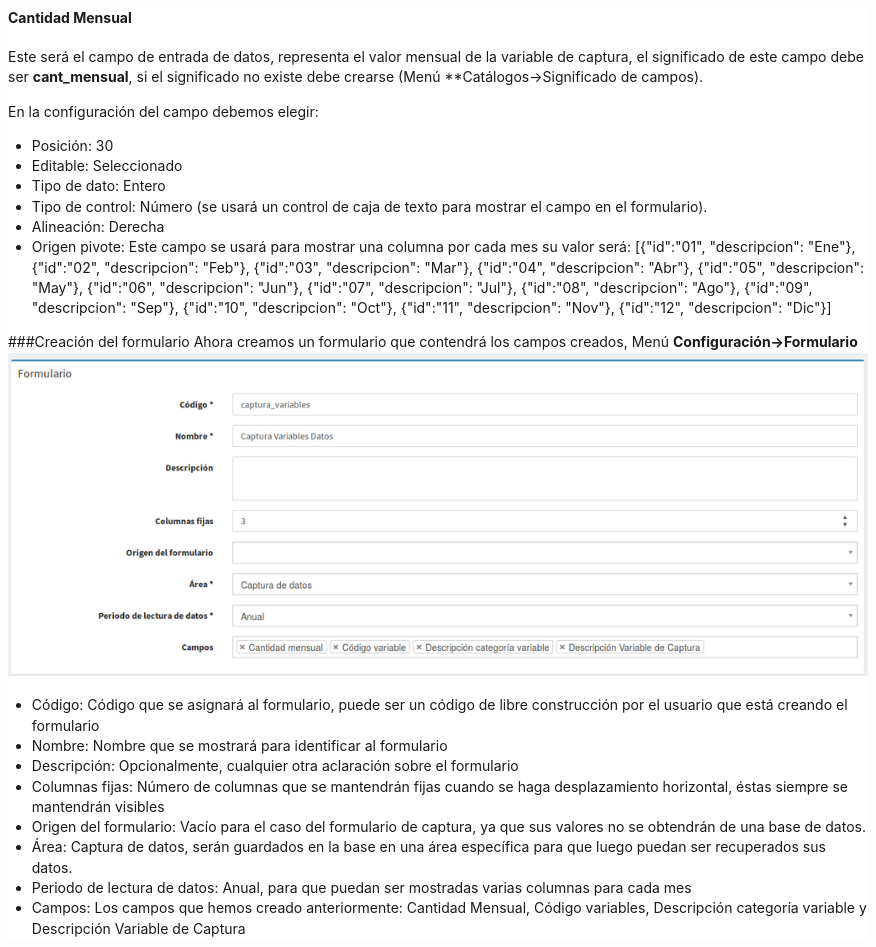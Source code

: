 
#### Cantidad Mensual
Este será el campo de entrada de datos, representa el valor mensual de la variable de captura, el significado de este campo debe ser **cant_mensual**, si el significado no existe debe crearse (Menú **Catálogos->Significado de campos).

En la configuración del campo debemos elegir:
- Posición: 30
- Editable: Seleccionado
- Tipo de dato: Entero
- Tipo de control: Número (se usará un control de caja de texto para mostrar el campo en el formulario).
- Alineación: Derecha
- Origen pivote: Este campo se usará para mostrar una columna por cada mes su valor será: [{"id":"01", "descripcion": "Ene"}, {"id":"02", "descripcion": "Feb"}, {"id":"03", "descripcion": "Mar"}, {"id":"04", "descripcion": "Abr"}, {"id":"05", "descripcion": "May"}, {"id":"06", "descripcion": "Jun"}, {"id":"07", "descripcion": "Jul"}, {"id":"08", "descripcion": "Ago"}, {"id":"09", "descripcion": "Sep"}, {"id":"10", "descripcion": "Oct"}, {"id":"11", "descripcion": "Nov"}, {"id":"12", "descripcion": "Dic"}]


###Creación del formulario
Ahora creamos un formulario que contendrá los campos creados, Menú **Configuración->Formulario**
![Formulario de captura](images/formulario_captura.png)

- Código: Código que se asignará al formulario, puede ser un código de libre construcción por el usuario que está creando el formulario
- Nombre: Nombre que se mostrará para identificar al formulario
- Descripción: Opcionalmente, cualquier otra aclaración sobre el formulario
- Columnas fijas: Número de columnas que se mantendrán fijas cuando se haga desplazamiento horizontal, éstas siempre se mantendrán visibles
- Origen del formulario: Vacío para el caso del formulario de captura, ya que sus valores no se obtendrán de una base de datos.
- Área: Captura de datos, serán guardados en la base en una área específica para que luego puedan ser recuperados sus datos.
- Periodo de lectura de datos: Anual, para que puedan ser mostradas varias columnas para cada mes
- Campos: Los campos que hemos creado anteriormente: Cantidad Mensual, Código variables, Descripción categoría variable y Descripción Variable de Captura
